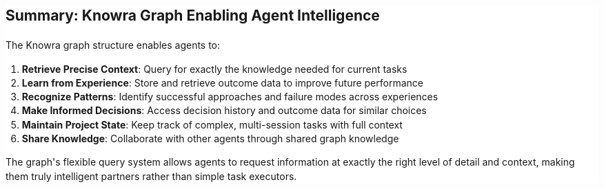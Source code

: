 ## Summary: Knowra Graph Enabling Agent Intelligence

The Knowra graph structure enables agents to:

1. **Retrieve Precise Context**: Query for exactly the knowledge needed for current tasks
2. **Learn from Experience**: Store and retrieve outcome data to improve future performance  
3. **Recognize Patterns**: Identify successful approaches and failure modes across experiences
4. **Make Informed Decisions**: Access decision history and outcome data for similar choices
5. **Maintain Project State**: Keep track of complex, multi-session tasks with full context
6. **Share Knowledge**: Collaborate with other agents through shared graph knowledge

The graph's flexible query system allows agents to request information at exactly the right level of detail and context, making them truly intelligent partners rather than simple task executors.